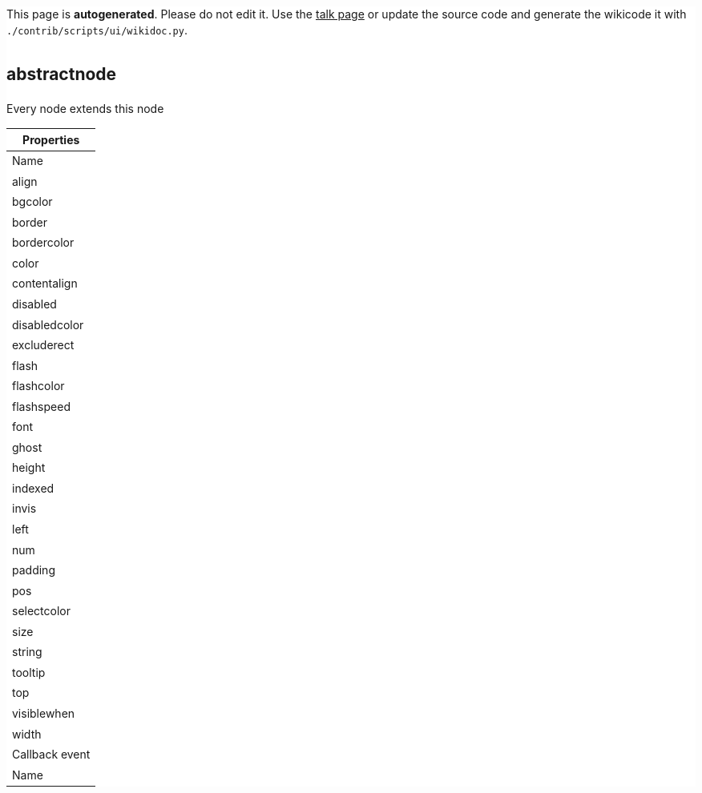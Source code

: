 This page is **autogenerated**. Please do not edit it. Use the [talk
page](Talk:UI_node_behaviours "wikilink") or update the source code and
generate the wikicode it with `./contrib/scripts/ui/wikidoc.py`.

## abstractnode

Every node extends this node

| Properties     |
|----------------|
| Name           |
| align          |
| bgcolor        |
| border         |
| bordercolor    |
| color          |
| contentalign   |
| disabled       |
| disabledcolor  |
| excluderect    |
| flash          |
| flashcolor     |
| flashspeed     |
| font           |
| ghost          |
| height         |
| indexed        |
| invis          |
| left           |
| num            |
| padding        |
| pos            |
| selectcolor    |
| size           |
| string         |
| tooltip        |
| top            |
| visiblewhen    |
| width          |
| Callback event |
| Name           |
